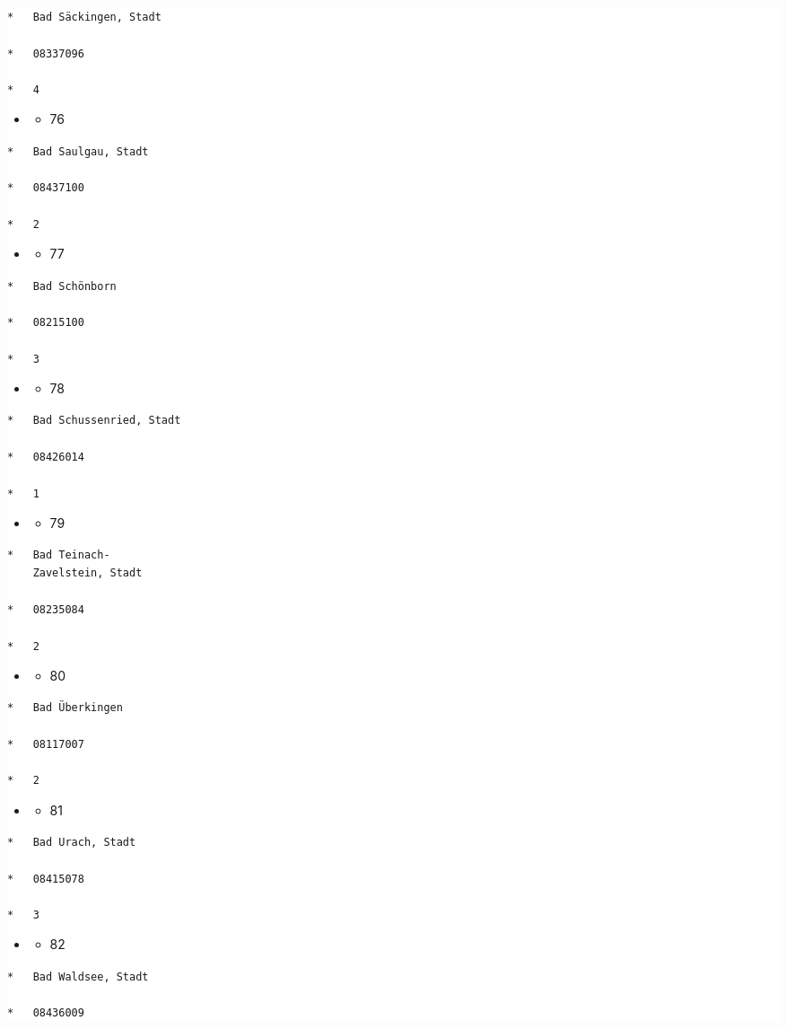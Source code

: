     *   Bad Säckingen, Stadt

    *   08337096

    *   4


*    *   76

    *   Bad Saulgau, Stadt

    *   08437100

    *   2


*    *   77

    *   Bad Schönborn

    *   08215100

    *   3


*    *   78

    *   Bad Schussenried, Stadt

    *   08426014

    *   1


*    *   79

    *   Bad Teinach-
        Zavelstein, Stadt

    *   08235084

    *   2


*    *   80

    *   Bad Überkingen

    *   08117007

    *   2


*    *   81

    *   Bad Urach, Stadt

    *   08415078

    *   3


*    *   82

    *   Bad Waldsee, Stadt

    *   08436009
